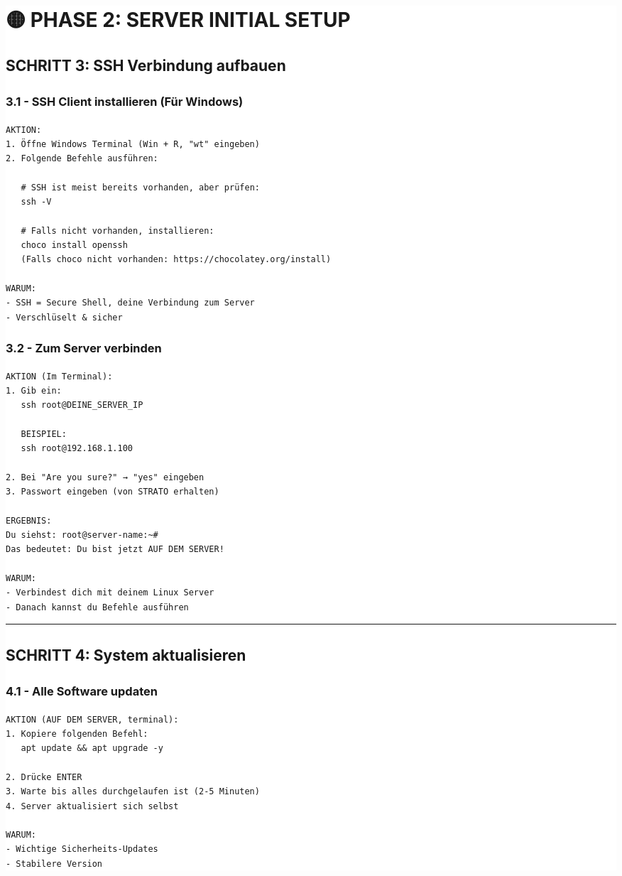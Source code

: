 
# 🟡 PHASE 2: SERVER INITIAL SETUP

## SCHRITT 3: SSH Verbindung aufbauen

### 3.1 - SSH Client installieren (Für Windows)
```
AKTION:
1. Öffne Windows Terminal (Win + R, "wt" eingeben)
2. Folgende Befehle ausführen:

   # SSH ist meist bereits vorhanden, aber prüfen:
   ssh -V

   # Falls nicht vorhanden, installieren:
   choco install openssh
   (Falls choco nicht vorhanden: https://chocolatey.org/install)

WARUM:
- SSH = Secure Shell, deine Verbindung zum Server
- Verschlüselt & sicher
```

### 3.2 - Zum Server verbinden
```
AKTION (Im Terminal):
1. Gib ein:
   ssh root@DEINE_SERVER_IP

   BEISPIEL:
   ssh root@192.168.1.100

2. Bei "Are you sure?" → "yes" eingeben
3. Passwort eingeben (von STRATO erhalten)

ERGEBNIS:
Du siehst: root@server-name:~#
Das bedeutet: Du bist jetzt AUF DEM SERVER!

WARUM:
- Verbindest dich mit deinem Linux Server
- Danach kannst du Befehle ausführen
```

---

## SCHRITT 4: System aktualisieren

### 4.1 - Alle Software updaten
```
AKTION (AUF DEM SERVER, terminal):
1. Kopiere folgenden Befehl:
   apt update && apt upgrade -y

2. Drücke ENTER
3. Warte bis alles durchgelaufen ist (2-5 Minuten)
4. Server aktualisiert sich selbst

WARUM:
- Wichtige Sicherheits-Updates
- Stabilere Version
```